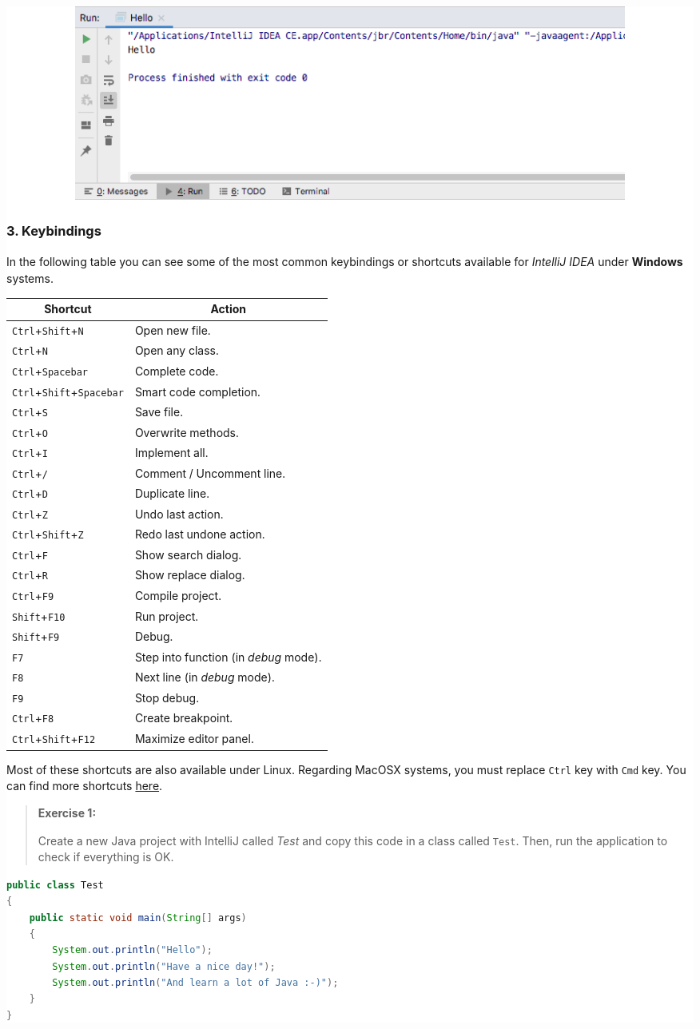 <div align="center">
    <img src="../../img/ED_b1_tema02-44_intellij_create_java_project8.png" alt="IntelliJ terminal" width="80%"/>
</div>

### 3. Keybindings

In the following table you can see some of the most common keybindings or shortcuts available for *IntelliJ IDEA* under **Windows** systems.

Shortcut                 | Action
-------------------------|-------------------------------------------------------
`Ctrl`+`Shift`+`N`       | Open new file.
`Ctrl`+`N`               | Open any class.
`Ctrl`+`Spacebar`        | Complete code.
`Ctrl`+`Shift`+`Spacebar`| Smart code completion.
`Ctrl`+`S`               | Save file.
`Ctrl`+`O`               | Overwrite methods.
`Ctrl`+`I`               | Implement all.
`Ctrl`+`/`               | Comment / Uncomment line.
`Ctrl`+`D`               | Duplicate line.
`Ctrl`+`Z`               | Undo last action.
`Ctrl`+`Shift`+`Z`       | Redo last undone action.
`Ctrl`+`F`               | Show search dialog.
`Ctrl`+`R`               | Show replace dialog.
`Ctrl`+`F9`              | Compile project.
`Shift`+`F10`            | Run project.
`Shift`+`F9`             | Debug.
`F7`                     | Step into function (in *debug* mode).
`F8`                     | Next line (in *debug* mode).
`F9`                     | Stop debug.
`Ctrl`+`F8`              | Create breakpoint.
`Ctrl`+`Shift`+`F12`     | Maximize editor panel.

Most of these shortcuts are also available under Linux. Regarding MacOSX systems, you must replace `Ctrl` key with `Cmd` key. You can find more shortcuts [here](https://shortcutworld.com/IntelliJ-IDEA/win/IntelliJ_Shortcuts).

> **Exercise 1:**
>
> Create a new Java project with IntelliJ called *Test* and copy this code in a class called `Test`. Then, run the application to check if everything is OK.

```java
public class Test
{
    public static void main(String[] args)
    {
        System.out.println("Hello");
        System.out.println("Have a nice day!");
        System.out.println("And learn a lot of Java :-)");
    }
}
```